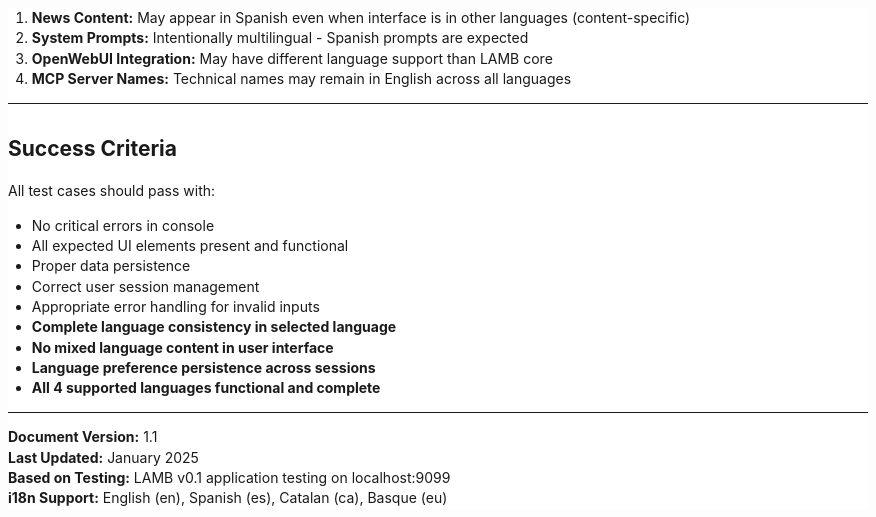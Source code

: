 1. **News Content:** May appear in Spanish even when interface is in other languages (content-specific)
2. **System Prompts:** Intentionally multilingual - Spanish prompts are expected
3. **OpenWebUI Integration:** May have different language support than LAMB core
4. **MCP Server Names:** Technical names may remain in English across all languages

---

## Success Criteria

All test cases should pass with:
- No critical errors in console
- All expected UI elements present and functional
- Proper data persistence
- Correct user session management
- Appropriate error handling for invalid inputs
- **Complete language consistency in selected language**
- **No mixed language content in user interface**
- **Language preference persistence across sessions**
- **All 4 supported languages functional and complete**

---

**Document Version:** 1.1  
**Last Updated:** January 2025  
**Based on Testing:** LAMB v0.1 application testing on localhost:9099  
**i18n Support:** English (en), Spanish (es), Catalan (ca), Basque (eu)